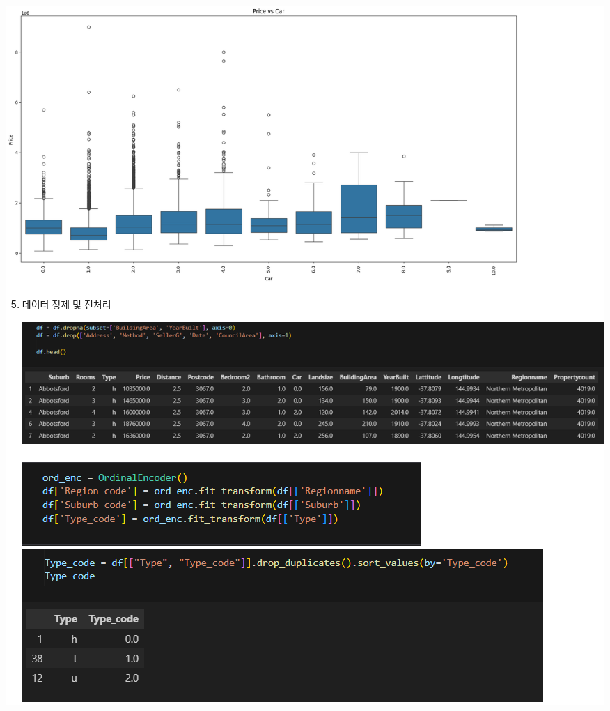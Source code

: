    <img src="image/price_to_car.png" height="400"><br>

5. 데이터 정제 및 전처리

   <img src="image/dropna.png"><br><br>
   <img src="image/ord_enc.png">
   <img src="image/type_enc.png">